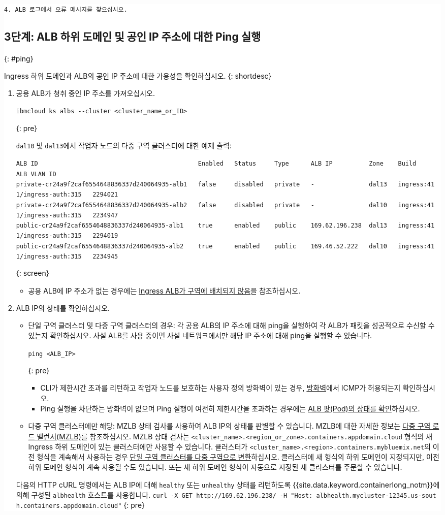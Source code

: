     4. ALB 로그에서 오류 메시지를 찾으십시오.

## 3단계: ALB 하위 도메인 및 공인 IP 주소에 대한 Ping 실행
{: #ping}

Ingress 하위 도메인과 ALB의 공인 IP 주소에 대한 가용성을 확인하십시오.
{: shortdesc}

1. 공용 ALB가 청취 중인 IP 주소를 가져오십시오.
    ```
    ibmcloud ks albs --cluster <cluster_name_or_ID>
    ```
    {: pre}

    `dal10` 및 `dal13`에서 작업자 노드의 다중 구역 클러스터에 대한 예제 출력:

    ```
    ALB ID                                            Enabled   Status     Type      ALB IP          Zone    Build                          ALB VLAN ID
    private-cr24a9f2caf6554648836337d240064935-alb1   false     disabled   private   -               dal13   ingress:411/ingress-auth:315   2294021
    private-cr24a9f2caf6554648836337d240064935-alb2   false     disabled   private   -               dal10   ingress:411/ingress-auth:315   2234947
    public-cr24a9f2caf6554648836337d240064935-alb1    true      enabled    public    169.62.196.238  dal13   ingress:411/ingress-auth:315   2294019
    public-cr24a9f2caf6554648836337d240064935-alb2    true      enabled    public    169.46.52.222   dal10   ingress:411/ingress-auth:315   2234945
    ```
    {: screen}

    * 공용 ALB에 IP 주소가 없는 경우에는 [Ingress ALB가 구역에 배치되지 않음](/docs/containers?topic=containers-cs_troubleshoot_network#cs_subnet_limit)을 참조하십시오.

2. ALB IP의 상태를 확인하십시오.

    * 단일 구역 클러스터 및 다중 구역 클러스터의 경우: 각 공용 ALB의 IP 주소에 대해 ping을 실행하여 각 ALB가 패킷을 성공적으로 수신할 수 있는지 확인하십시오. 사설 ALB를 사용 중이면 사설 네트워크에서만 해당 IP 주소에 대해 ping을 실행할 수 있습니다.
        ```
      ping <ALB_IP>
        ```
        {: pre}

        * CLI가 제한시간 초과를 리턴하고 작업자 노드를 보호하는 사용자 정의 방화벽이 있는 경우, [방화벽](/docs/containers?topic=containers-cs_troubleshoot_clusters#cs_firewall)에서 ICMP가 허용되는지 확인하십시오.
        * Ping 실행을 차단하는 방화벽이 없으며 Ping 실행이 여전히 제한시간을 초과하는 경우에는 [ALB 팟(Pod)의 상태를 확인](#check_pods)하십시오.

    * 다중 구역 클러스터에만 해당: MZLB 상태 검사를 사용하여 ALB IP의 상태를 판별할 수 있습니다. MZLB에 대한 자세한 정보는 [다중 구역 로드 밸런서(MZLB)](/docs/containers?topic=containers-ingress#planning)를 참조하십시오. MZLB 상태 검사는 `<cluster_name>.<region_or_zone>.containers.appdomain.cloud` 형식의 새 Ingress 하위 도메인이 있는 클러스터에만 사용할 수 있습니다. 클러스터가 `<cluster_name>.<region>.containers.mybluemix.net`의 이전 형식을 계속해서 사용하는 경우 [단일 구역 클러스터를 다중 구역으로 변환](/docs/containers?topic=containers-add_workers#add_zone)하십시오. 클러스터에 새 형식의 하위 도메인이 지정되지만, 이전 하위 도메인 형식이 계속 사용될 수도 있습니다. 또는 새 하위 도메인 형식이 자동으로 지정된 새 클러스터를 주문할 수 있습니다.

    다음의 HTTP cURL 명령에서는 ALB IP에 대해 `healthy` 또는 `unhealthy` 상태를 리턴하도록 {{site.data.keyword.containerlong_notm}}에 의해 구성된 `albhealth` 호스트를 사용합니다.
        ```
            curl -X GET http://169.62.196.238/ -H "Host: albhealth.mycluster-12345.us-south.containers.appdomain.cloud"
        ```
        {: pre}
